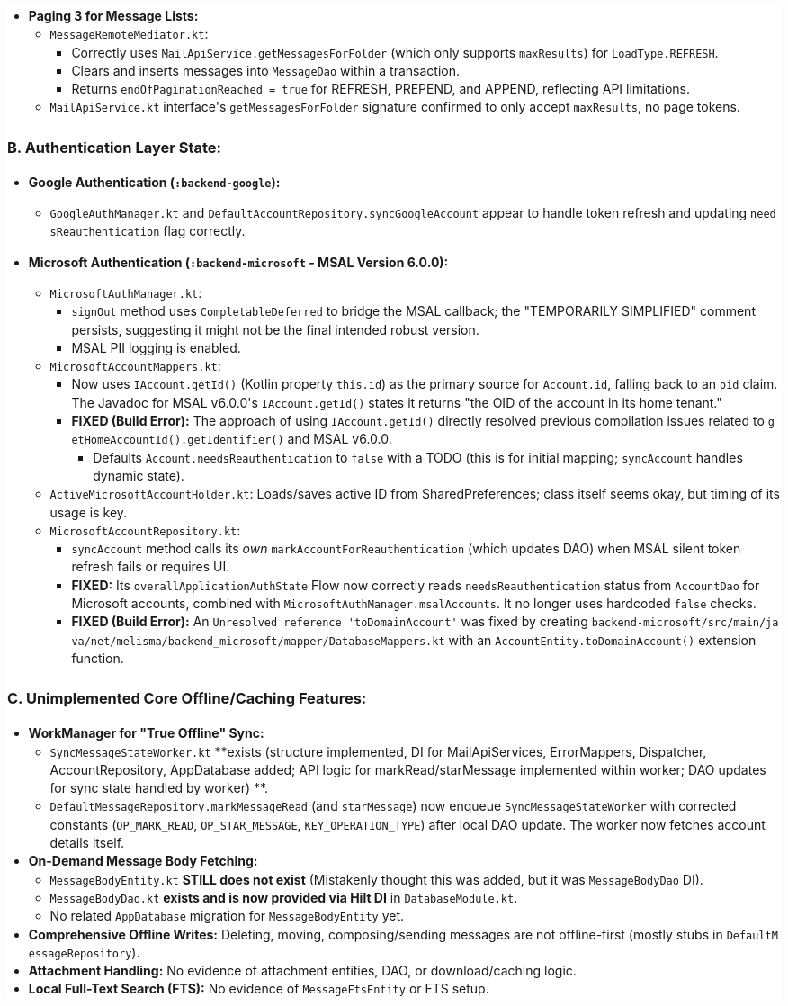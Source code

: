 * **Paging 3 for Message Lists:**
    * `MessageRemoteMediator.kt`:
        * Correctly uses `MailApiService.getMessagesForFolder` (which only supports `maxResults`)
          for `LoadType.REFRESH`.
        * Clears and inserts messages into `MessageDao` within a transaction.
        * Returns `endOfPaginationReached = true` for REFRESH, PREPEND, and APPEND, reflecting API
          limitations.
    * `MailApiService.kt` interface's `getMessagesForFolder` signature confirmed to only accept
      `maxResults`, no page tokens.

### **B. Authentication Layer State:**

* **Google Authentication (`:backend-google`):**
    * `GoogleAuthManager.kt` and `DefaultAccountRepository.syncGoogleAccount` appear to handle token
      refresh and updating `needsReauthentication` flag correctly.

* **Microsoft Authentication (`:backend-microsoft` - MSAL Version 6.0.0):**
    * `MicrosoftAuthManager.kt`:
        * `signOut` method uses `CompletableDeferred` to bridge the MSAL callback; the "TEMPORARILY
          SIMPLIFIED" comment persists, suggesting it might not be the final intended robust
          version.
        * MSAL PII logging is enabled.
    * `MicrosoftAccountMappers.kt`:
        * Now uses `IAccount.getId()` (Kotlin property `this.id`) as the primary source for
          `Account.id`, falling back to an `oid` claim. The Javadoc for MSAL v6.0.0's
          `IAccount.getId()` states it returns "the OID of the account in its home tenant."
      * **FIXED (Build Error):** The approach of using `IAccount.getId()` directly resolved previous
        compilation issues related to `getHomeAccountId().getIdentifier()` and MSAL v6.0.0.
        * Defaults `Account.needsReauthentication` to `false` with a TODO (this is for initial
          mapping; `syncAccount` handles dynamic state).
    * `ActiveMicrosoftAccountHolder.kt`: Loads/saves active ID from SharedPreferences; class itself
      seems okay, but timing of its usage is key.
    * `MicrosoftAccountRepository.kt`:
        * `syncAccount` method calls its *own* `markAccountForReauthentication` (which updates DAO)
          when MSAL silent token refresh fails or requires UI.
        * **FIXED:** Its `overallApplicationAuthState` Flow now correctly reads
          `needsReauthentication` status from `AccountDao` for Microsoft accounts, combined with
          `MicrosoftAuthManager.msalAccounts`. It no longer uses hardcoded `false` checks.
      * **FIXED (Build Error):** An `Unresolved reference 'toDomainAccount'` was fixed by creating
        `backend-microsoft/src/main/java/net/melisma/backend_microsoft/mapper/DatabaseMappers.kt`
        with an `AccountEntity.toDomainAccount()` extension function.

### **C. Unimplemented Core Offline/Caching Features:**

* **WorkManager for "True Offline" Sync:**
    * `SyncMessageStateWorker.kt` **exists (structure implemented, DI for MailApiServices,
      ErrorMappers, Dispatcher, AccountRepository, AppDatabase added; API logic for
      markRead/starMessage implemented within worker; DAO updates for sync state handled by worker)
      **.
    * `DefaultMessageRepository.markMessageRead` (and `starMessage`) now enqueue
      `SyncMessageStateWorker` with corrected constants (`OP_MARK_READ`, `OP_STAR_MESSAGE`,
      `KEY_OPERATION_TYPE`) after local DAO update. The worker now fetches account details itself.
* **On-Demand Message Body Fetching:**
    * `MessageBodyEntity.kt` **STILL does not exist** (Mistakenly thought this was added, but it was
      `MessageBodyDao` DI).
    * `MessageBodyDao.kt` **exists and is now provided via Hilt DI** in `DatabaseModule.kt`.
    * No related `AppDatabase` migration for `MessageBodyEntity` yet.
* **Comprehensive Offline Writes:** Deleting, moving, composing/sending messages are not
  offline-first (mostly stubs in `DefaultMessageRepository`).
* **Attachment Handling:** No evidence of attachment entities, DAO, or download/caching logic.
* **Local Full-Text Search (FTS):** No evidence of `MessageFtsEntity` or FTS setup.

